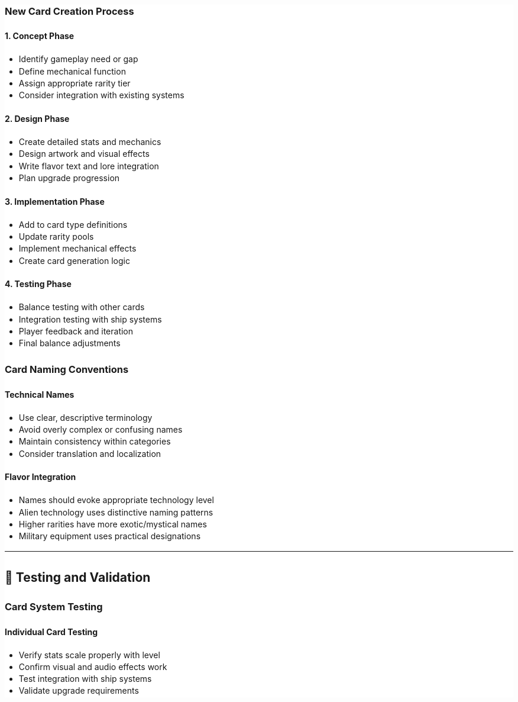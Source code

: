 ### New Card Creation Process

#### 1. Concept Phase
- Identify gameplay need or gap
- Define mechanical function
- Assign appropriate rarity tier
- Consider integration with existing systems

#### 2. Design Phase  
- Create detailed stats and mechanics
- Design artwork and visual effects
- Write flavor text and lore integration
- Plan upgrade progression

#### 3. Implementation Phase
- Add to card type definitions
- Update rarity pools
- Implement mechanical effects
- Create card generation logic

#### 4. Testing Phase
- Balance testing with other cards
- Integration testing with ship systems  
- Player feedback and iteration
- Final balance adjustments

### Card Naming Conventions

#### Technical Names
- Use clear, descriptive terminology
- Avoid overly complex or confusing names
- Maintain consistency within categories
- Consider translation and localization

#### Flavor Integration
- Names should evoke appropriate technology level
- Alien technology uses distinctive naming patterns
- Higher rarities have more exotic/mystical names
- Military equipment uses practical designations

---

## 🧪 Testing and Validation

### Card System Testing

#### Individual Card Testing
- Verify stats scale properly with level
- Confirm visual and audio effects work
- Test integration with ship systems
- Validate upgrade requirements
